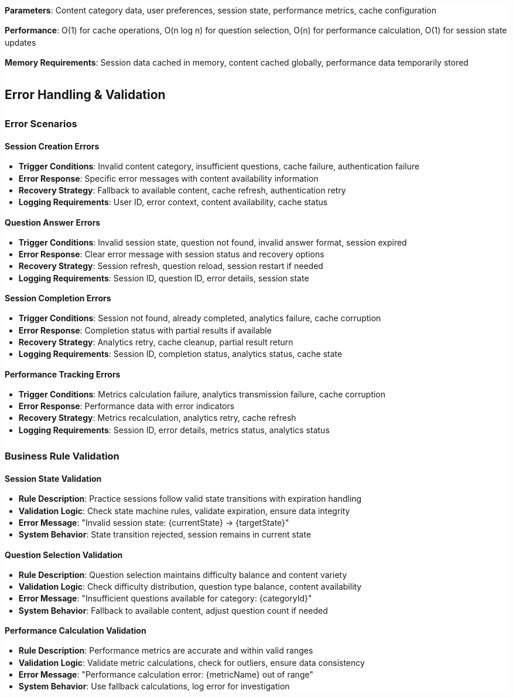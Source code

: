**Parameters**: Content category data, user preferences, session state, performance metrics, cache configuration

**Performance**: O(1) for cache operations, O(n log n) for question selection, O(n) for performance calculation, O(1) for session state updates

**Memory Requirements**: Session data cached in memory, content cached globally, performance data temporarily stored

## Error Handling & Validation

### Error Scenarios
**Session Creation Errors**
- **Trigger Conditions**: Invalid content category, insufficient questions, cache failure, authentication failure
- **Error Response**: Specific error messages with content availability information
- **Recovery Strategy**: Fallback to available content, cache refresh, authentication retry
- **Logging Requirements**: User ID, error context, content availability, cache status

**Question Answer Errors**
- **Trigger Conditions**: Invalid session state, question not found, invalid answer format, session expired
- **Error Response**: Clear error message with session status and recovery options
- **Recovery Strategy**: Session refresh, question reload, session restart if needed
- **Logging Requirements**: Session ID, question ID, error details, session state

**Session Completion Errors**
- **Trigger Conditions**: Session not found, already completed, analytics failure, cache corruption
- **Error Response**: Completion status with partial results if available
- **Recovery Strategy**: Analytics retry, cache cleanup, partial result return
- **Logging Requirements**: Session ID, completion status, analytics status, cache state

**Performance Tracking Errors**
- **Trigger Conditions**: Metrics calculation failure, analytics transmission failure, cache corruption
- **Error Response**: Performance data with error indicators
- **Recovery Strategy**: Metrics recalculation, analytics retry, cache refresh
- **Logging Requirements**: Session ID, error details, metrics status, analytics status

### Business Rule Validation
**Session State Validation**
- **Rule Description**: Practice sessions follow valid state transitions with expiration handling
- **Validation Logic**: Check state machine rules, validate expiration, ensure data integrity
- **Error Message**: "Invalid session state: {currentState} -> {targetState}"
- **System Behavior**: State transition rejected, session remains in current state

**Question Selection Validation**
- **Rule Description**: Question selection maintains difficulty balance and content variety
- **Validation Logic**: Check difficulty distribution, question type balance, content availability
- **Error Message**: "Insufficient questions available for category: {categoryId}"
- **System Behavior**: Fallback to available content, adjust question count if needed

**Performance Calculation Validation**
- **Rule Description**: Performance metrics are accurate and within valid ranges
- **Validation Logic**: Validate metric calculations, check for outliers, ensure data consistency
- **Error Message**: "Performance calculation error: {metricName} out of range"
- **System Behavior**: Use fallback calculations, log error for investigation

